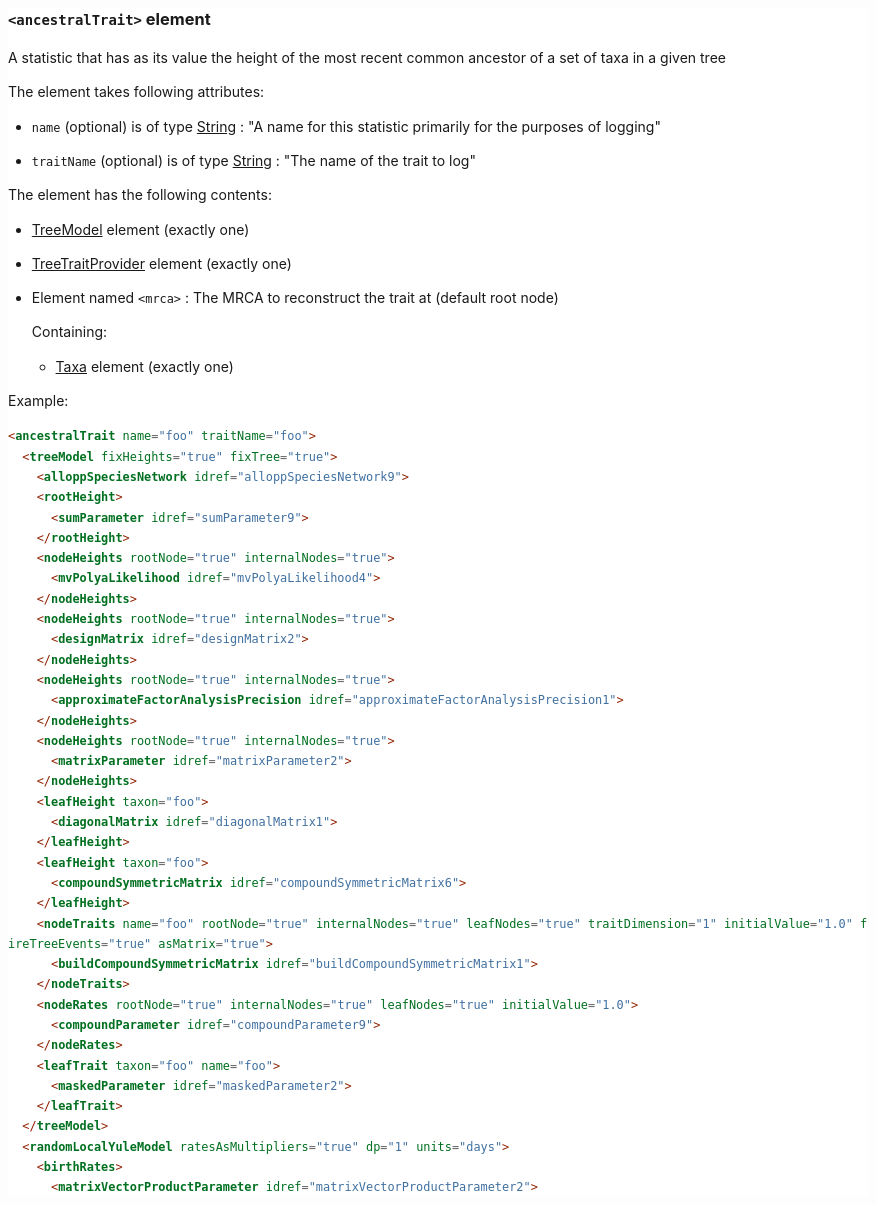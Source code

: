 

### <code>&lt;ancestralTrait&gt;</code> element

A statistic that has as its value the height of the most recent common ancestor of a set of taxa in a given tree

The element takes following attributes:

* <code>name</code> (optional) is of type [String](#string)
: "A name for this statistic primarily for the purposes of logging"

* <code>traitName</code> (optional) is of type [String](#string)
: "The name of the trait to log"

The element has the following contents:

* [TreeModel](#treemodel) element (exactly one)

* [TreeTraitProvider](#treetraitprovider) element (exactly one)

* Element named <code>&lt;mrca&gt;</code>
: The MRCA to reconstruct the trait at (default root node)

    Containing:

    * [Taxa](#taxa) element (exactly one)

Example:

```html
<ancestralTrait name="foo" traitName="foo">
  <treeModel fixHeights="true" fixTree="true">
    <alloppSpeciesNetwork idref="alloppSpeciesNetwork9">
    <rootHeight>
      <sumParameter idref="sumParameter9">
    </rootHeight>
    <nodeHeights rootNode="true" internalNodes="true">
      <mvPolyaLikelihood idref="mvPolyaLikelihood4">
    </nodeHeights>
    <nodeHeights rootNode="true" internalNodes="true">
      <designMatrix idref="designMatrix2">
    </nodeHeights>
    <nodeHeights rootNode="true" internalNodes="true">
      <approximateFactorAnalysisPrecision idref="approximateFactorAnalysisPrecision1">
    </nodeHeights>
    <nodeHeights rootNode="true" internalNodes="true">
      <matrixParameter idref="matrixParameter2">
    </nodeHeights>
    <leafHeight taxon="foo">
      <diagonalMatrix idref="diagonalMatrix1">
    </leafHeight>
    <leafHeight taxon="foo">
      <compoundSymmetricMatrix idref="compoundSymmetricMatrix6">
    </leafHeight>
    <nodeTraits name="foo" rootNode="true" internalNodes="true" leafNodes="true" traitDimension="1" initialValue="1.0" fireTreeEvents="true" asMatrix="true">
      <buildCompoundSymmetricMatrix idref="buildCompoundSymmetricMatrix1">
    </nodeTraits>
    <nodeRates rootNode="true" internalNodes="true" leafNodes="true" initialValue="1.0">
      <compoundParameter idref="compoundParameter9">
    </nodeRates>
    <leafTrait taxon="foo" name="foo">
      <maskedParameter idref="maskedParameter2">
    </leafTrait>
  </treeModel>
  <randomLocalYuleModel ratesAsMultipliers="true" dp="1" units="days">
    <birthRates>
      <matrixVectorProductParameter idref="matrixVectorProductParameter2">
```